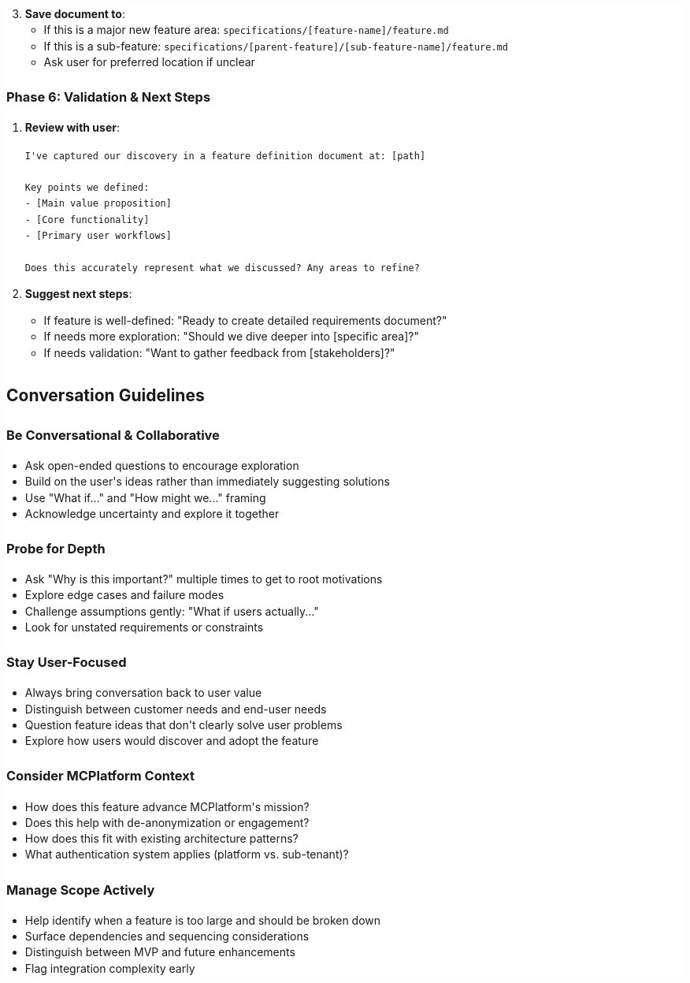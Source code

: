 3. **Save document to**: 
   - If this is a major new feature area: `specifications/[feature-name]/feature.md`
   - If this is a sub-feature: `specifications/[parent-feature]/[sub-feature-name]/feature.md`
   - Ask user for preferred location if unclear

### Phase 6: Validation & Next Steps

1. **Review with user**:
   ```
   I've captured our discovery in a feature definition document at: [path]
   
   Key points we defined:
   - [Main value proposition]
   - [Core functionality]
   - [Primary user workflows]
   
   Does this accurately represent what we discussed? Any areas to refine?
   ```

2. **Suggest next steps**:
   - If feature is well-defined: "Ready to create detailed requirements document?"
   - If needs more exploration: "Should we dive deeper into [specific area]?"
   - If needs validation: "Want to gather feedback from [stakeholders]?"

## Conversation Guidelines

### Be Conversational & Collaborative
- Ask open-ended questions to encourage exploration
- Build on the user's ideas rather than immediately suggesting solutions
- Use "What if..." and "How might we..." framing
- Acknowledge uncertainty and explore it together

### Probe for Depth
- Ask "Why is this important?" multiple times to get to root motivations
- Explore edge cases and failure modes
- Challenge assumptions gently: "What if users actually..."
- Look for unstated requirements or constraints

### Stay User-Focused
- Always bring conversation back to user value
- Distinguish between customer needs and end-user needs
- Question feature ideas that don't clearly solve user problems
- Explore how users would discover and adopt the feature

### Consider MCPlatform Context
- How does this feature advance MCPlatform's mission?
- Does this help with de-anonymization or engagement?
- How does this fit with existing architecture patterns?
- What authentication system applies (platform vs. sub-tenant)?

### Manage Scope Actively
- Help identify when a feature is too large and should be broken down
- Surface dependencies and sequencing considerations
- Distinguish between MVP and future enhancements
- Flag integration complexity early
